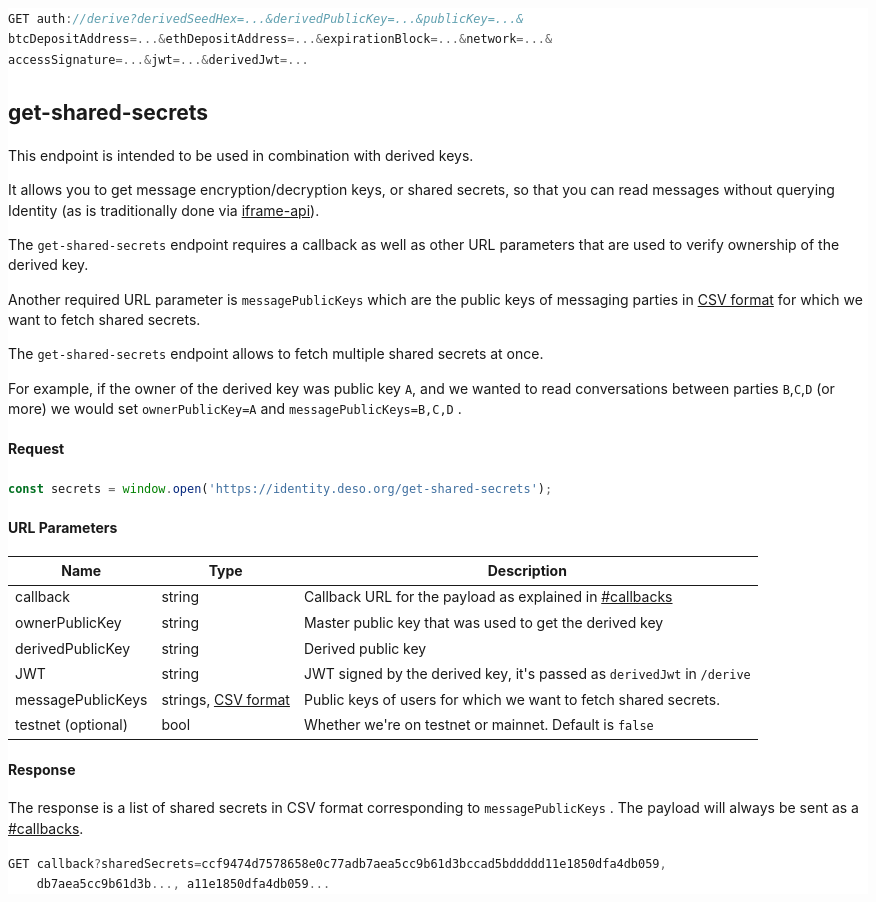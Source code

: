 ```javascript
GET auth://derive?derivedSeedHex=...&derivedPublicKey=...&publicKey=...&
btcDepositAddress=...&ethDepositAddress=...&expirationBlock=...&network=...&
accessSignature=...&jwt=...&derivedJwt=...
```

## get-shared-secrets

This endpoint is intended to be used in combination with derived keys.

It allows you to get message encryption/decryption keys, or shared secrets, so that you can read messages without querying Identity (as is traditionally done via [iframe-api](../iframe-api/ "mention")).

The `get-shared-secrets` endpoint requires a callback as well as other URL parameters that are used to verify ownership of the derived key.

Another required URL parameter is `messagePublicKeys` which are the public keys of messaging parties in [CSV format](https://en.wikipedia.org/wiki/Comma-separated\_values#Basic\_rules) for which we want to fetch shared secrets.

The `get-shared-secrets` endpoint allows to fetch multiple shared secrets at once.

For example, if the owner of the derived key was public key `A`, and we wanted to read conversations between parties `B`,`C`,`D` (or more) we would set `ownerPublicKey=A` and `messagePublicKeys=B,C,D` .

#### Request

```javascript
const secrets = window.open('https://identity.deso.org/get-shared-secrets');
```

#### URL Parameters

| Name               | Type                                                                                      | Description                                                                       |
| ------------------ | ----------------------------------------------------------------------------------------- | --------------------------------------------------------------------------------- |
| callback           | string                                                                                    | Callback URL for the payload as explained in [#callbacks](./#callbacks "mention") |
| ownerPublicKey     | string                                                                                    | Master public key that was used to get the derived key                            |
| derivedPublicKey   | string                                                                                    | Derived public key                                                                |
| JWT                | string                                                                                    | JWT signed by the derived key, it's passed as `derivedJwt` in `/derive`           |
| messagePublicKeys  | strings, [CSV format](https://en.wikipedia.org/wiki/Comma-separated\_values#Basic\_rules) | Public keys of users for which we want to fetch shared secrets.                   |
| testnet (optional) | bool                                                                                      | Whether we're on testnet or mainnet. Default is `false`                           |

#### Response

The response is a list of shared secrets in CSV format corresponding to `messagePublicKeys` . The payload will always be sent as a [#callbacks](./#callbacks "mention").

```javascript
GET callback?sharedSecrets=ccf9474d7578658e0c77adb7aea5cc9b61d3bccad5bddddd11e1850dfa4db059,
    db7aea5cc9b61d3b..., a11e1850dfa4db059...
```
